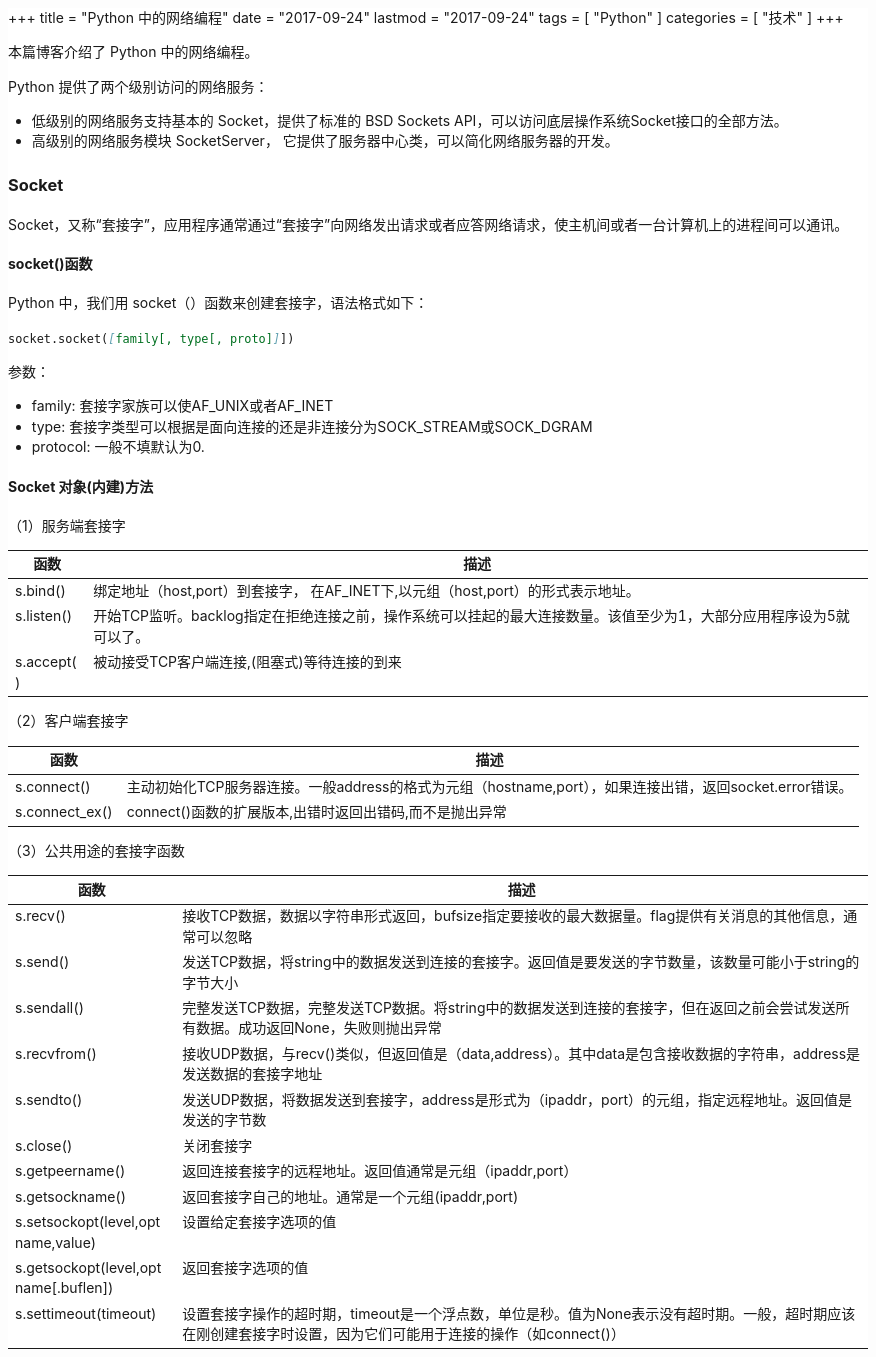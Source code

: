 +++
title = "Python 中的网络编程"
date = "2017-09-24"
lastmod = "2017-09-24"
tags = [
    "Python"
]
categories = [
    "技术"
]
+++

本篇博客介绍了 Python 中的网络编程。



Python 提供了两个级别访问的网络服务：

* 低级别的网络服务支持基本的 Socket，提供了标准的 BSD Sockets API，可以访问底层操作系统Socket接口的全部方法。
* 高级别的网络服务模块 SocketServer， 它提供了服务器中心类，可以简化网络服务器的开发。


### Socket

Socket，又称“套接字”，应用程序通常通过“套接字”向网络发出请求或者应答网络请求，使主机间或者一台计算机上的进程间可以通讯。

#### socket()函数

Python 中，我们用 socket（）函数来创建套接字，语法格式如下：
```markdown
socket.socket([family[, type[, proto]]])
```
参数：

* family: 套接字家族可以使AF_UNIX或者AF_INET
* type: 套接字类型可以根据是面向连接的还是非连接分为SOCK_STREAM或SOCK_DGRAM
* protocol: 一般不填默认为0.

#### Socket 对象(内建)方法
（1）服务端套接字

函数 | 描述
---|---
s.bind() | 绑定地址（host,port）到套接字， 在AF_INET下,以元组（host,port）的形式表示地址。
s.listen() | 开始TCP监听。backlog指定在拒绝连接之前，操作系统可以挂起的最大连接数量。该值至少为1，大部分应用程序设为5就可以了。
s.accept() | 被动接受TCP客户端连接,(阻塞式)等待连接的到来

（2）客户端套接字

函数 | 描述
---|---
s.connect() | 主动初始化TCP服务器连接。一般address的格式为元组（hostname,port），如果连接出错，返回socket.error错误。
s.connect_ex() | connect()函数的扩展版本,出错时返回出错码,而不是抛出异常

（3）公共用途的套接字函数

函数 | 描述
---|---
s.recv() | 接收TCP数据，数据以字符串形式返回，bufsize指定要接收的最大数据量。flag提供有关消息的其他信息，通常可以忽略
s.send() | 发送TCP数据，将string中的数据发送到连接的套接字。返回值是要发送的字节数量，该数量可能小于string的字节大小
s.sendall() | 完整发送TCP数据，完整发送TCP数据。将string中的数据发送到连接的套接字，但在返回之前会尝试发送所有数据。成功返回None，失败则抛出异常
s.recvfrom()|接收UDP数据，与recv()类似，但返回值是（data,address）。其中data是包含接收数据的字符串，address是发送数据的套接字地址
s.sendto()|发送UDP数据，将数据发送到套接字，address是形式为（ipaddr，port）的元组，指定远程地址。返回值是发送的字节数
s.close()|关闭套接字
s.getpeername()|返回连接套接字的远程地址。返回值通常是元组（ipaddr,port）
s.getsockname()|返回套接字自己的地址。通常是一个元组(ipaddr,port)
s.setsockopt(level,optname,value)|设置给定套接字选项的值
s.getsockopt(level,optname[.buflen])|返回套接字选项的值
s.settimeout(timeout)|设置套接字操作的超时期，timeout是一个浮点数，单位是秒。值为None表示没有超时期。一般，超时期应该在刚创建套接字时设置，因为它们可能用于连接的操作（如connect()）